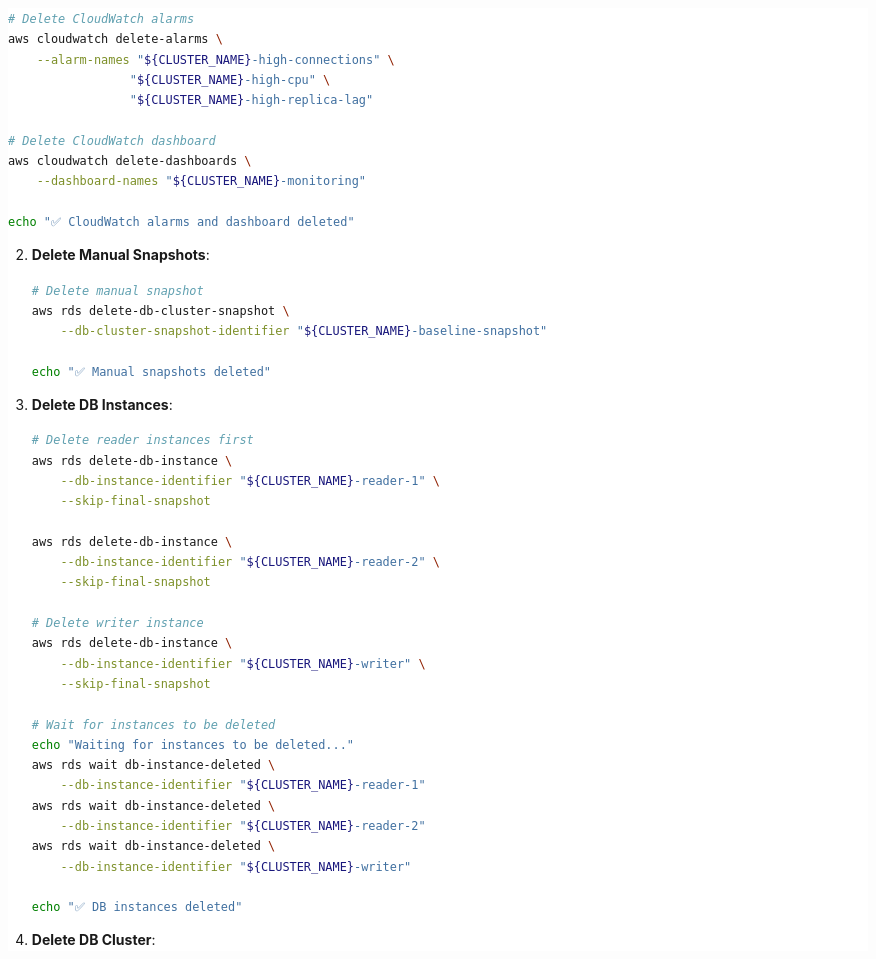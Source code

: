    ```bash
   # Delete CloudWatch alarms
   aws cloudwatch delete-alarms \
       --alarm-names "${CLUSTER_NAME}-high-connections" \
                    "${CLUSTER_NAME}-high-cpu" \
                    "${CLUSTER_NAME}-high-replica-lag"
   
   # Delete CloudWatch dashboard
   aws cloudwatch delete-dashboards \
       --dashboard-names "${CLUSTER_NAME}-monitoring"
   
   echo "✅ CloudWatch alarms and dashboard deleted"
   ```

2. **Delete Manual Snapshots**:

   ```bash
   # Delete manual snapshot
   aws rds delete-db-cluster-snapshot \
       --db-cluster-snapshot-identifier "${CLUSTER_NAME}-baseline-snapshot"
   
   echo "✅ Manual snapshots deleted"
   ```

3. **Delete DB Instances**:

   ```bash
   # Delete reader instances first
   aws rds delete-db-instance \
       --db-instance-identifier "${CLUSTER_NAME}-reader-1" \
       --skip-final-snapshot
   
   aws rds delete-db-instance \
       --db-instance-identifier "${CLUSTER_NAME}-reader-2" \
       --skip-final-snapshot
   
   # Delete writer instance
   aws rds delete-db-instance \
       --db-instance-identifier "${CLUSTER_NAME}-writer" \
       --skip-final-snapshot
   
   # Wait for instances to be deleted
   echo "Waiting for instances to be deleted..."
   aws rds wait db-instance-deleted \
       --db-instance-identifier "${CLUSTER_NAME}-reader-1"
   aws rds wait db-instance-deleted \
       --db-instance-identifier "${CLUSTER_NAME}-reader-2"
   aws rds wait db-instance-deleted \
       --db-instance-identifier "${CLUSTER_NAME}-writer"
   
   echo "✅ DB instances deleted"
   ```

4. **Delete DB Cluster**:
